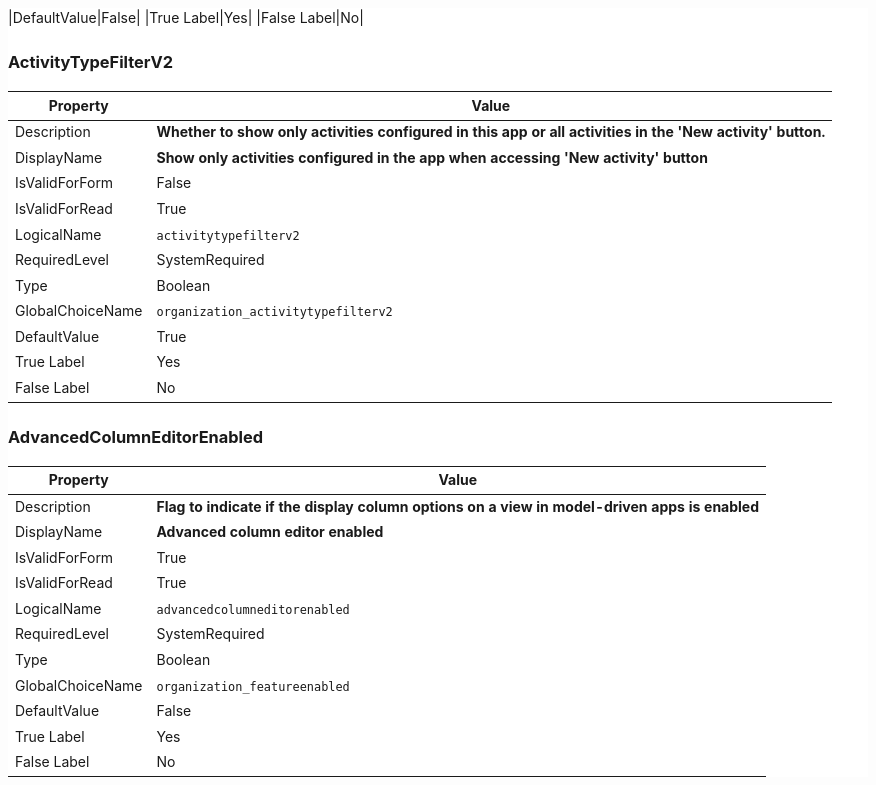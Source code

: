 |DefaultValue|False|
|True Label|Yes|
|False Label|No|

### <a name="BKMK_ActivityTypeFilterV2"></a> ActivityTypeFilterV2

|Property|Value|
|---|---|
|Description|**Whether to show only activities configured in this app or all activities in the 'New activity' button.**|
|DisplayName|**Show only activities configured in the app when accessing 'New activity' button**|
|IsValidForForm|False|
|IsValidForRead|True|
|LogicalName|`activitytypefilterv2`|
|RequiredLevel|SystemRequired|
|Type|Boolean|
|GlobalChoiceName|`organization_activitytypefilterv2`|
|DefaultValue|True|
|True Label|Yes|
|False Label|No|

### <a name="BKMK_AdvancedColumnEditorEnabled"></a> AdvancedColumnEditorEnabled

|Property|Value|
|---|---|
|Description|**Flag to indicate if the display column options on a view in model-driven apps is enabled**|
|DisplayName|**Advanced column editor enabled**|
|IsValidForForm|True|
|IsValidForRead|True|
|LogicalName|`advancedcolumneditorenabled`|
|RequiredLevel|SystemRequired|
|Type|Boolean|
|GlobalChoiceName|`organization_featureenabled`|
|DefaultValue|False|
|True Label|Yes|
|False Label|No|
